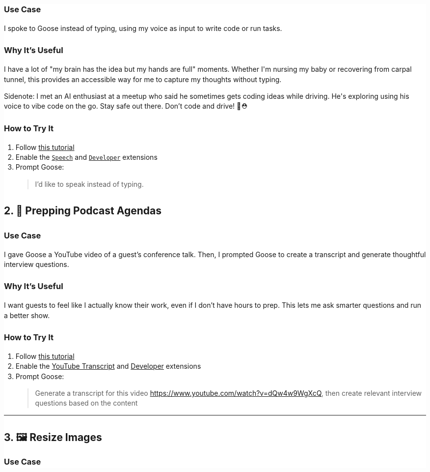 ### Use Case

I spoke to Goose instead of typing, using my voice as input to write code or run tasks.

### Why It’s Useful

I have a lot of "my brain has the idea but my hands are full" moments. Whether I'm nursing my baby or recovering from carpal tunnel, this provides an accessible way for me to capture my thoughts without typing.

Sidenote: I met an AI enthusiast at a meetup who said he sometimes gets coding ideas while driving. He's exploring using his voice to vibe code on the go. Stay safe out there. Don’t code and drive! 🚗⛑️


### How to Try It

1. Follow [this tutorial](/goose/docs/tutorials/speech-mcp)   
2. Enable the [`Speech`](https://github.com/Kvadratni/speech-mcp) and [`Developer`](/goose/extensions/detail?id=developer) extensions
3. Prompt Goose:
    > I’d like to speak instead of typing.

<iframe class="aspect-ratio" src="https://www.youtube.com/embed/rurAp_WzOiY" title="YouTube video player" frameborder="0" allow="accelerometer; autoplay; clipboard-write; encrypted-media; gyroscope; picture-in-picture; web-share" allowfullscreen></iframe>

## 2. 🎤 Prepping Podcast Agendas

### Use Case

I gave Goose a YouTube video of a guest’s conference talk. Then, I prompted Goose to create a transcript and generate thoughtful interview questions.

### Why It’s Useful

I want guests to feel like I actually know their work, even if I don’t have hours to prep. This lets me ask smarter questions and run a better show.

### How to Try It

1. Follow [this tutorial](/goose/docs/tutorials/youtube-transcript)
2. Enable the [YouTube Transcript](https://github.com/jkawamoto/mcp-youtube-transcript) and [Developer](/goose/extensions/detail?id=developer) extensions
3. Prompt Goose:
   > Generate a transcript for this video https://www.youtube.com/watch?v=dQw4w9WgXcQ, then create relevant interview questions based on the content

---

## 3. 🖼 Resize Images 

### Use Case
